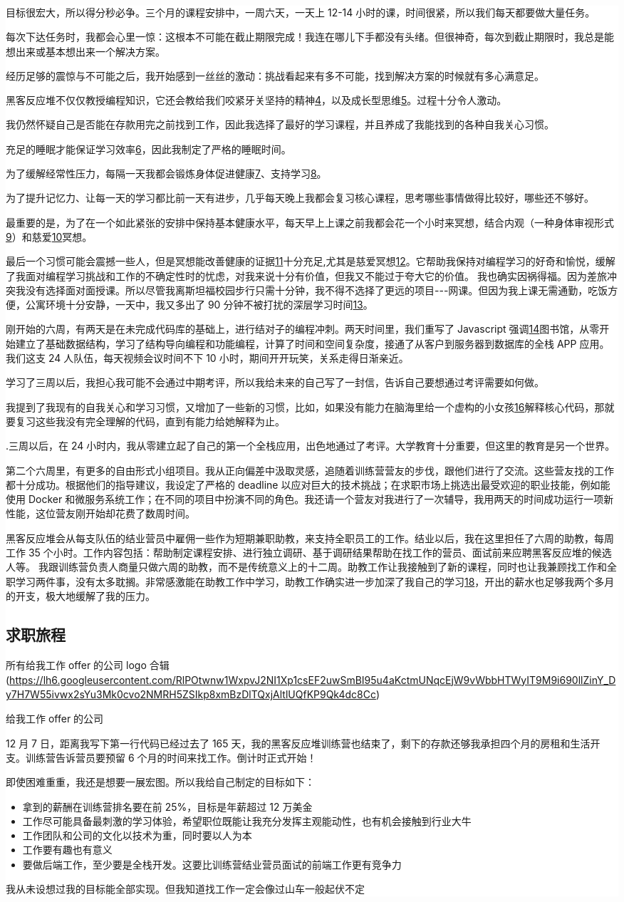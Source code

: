 目标很宏大，所以得分秒必争。三个月的课程安排中，一周六天，一天上 12-14 小时的课，时间很紧，所以我们每天都要做大量任务。

每次下达任务时，我都会心里一惊：这根本不可能在截止期限完成！我连在哪儿下手都没有头绪。但很神奇，每次到截止期限时，我总是能想出来或基本想出来一个解决方案。

经历足够的震惊与不可能之后，我开始感到一丝丝的激动：挑战看起来有多不可能，找到解决方案的时候就有多心满意足。

黑客反应堆不仅仅教授编程知识，它还会教给我们咬紧牙关坚持的精神[4]，以及成长型思维[5]。过程十分令人激动。

我仍然怀疑自己是否能在存款用完之前找到工作，因此我选择了最好的学习课程，并且养成了我能找到的各种自我关心习惯。

充足的睡眠才能保证学习效率[6]，因此我制定了严格的睡眠时间。

为了缓解经常性压力，每隔一天我都会锻炼身体促进健康[7]、支持学习[8]。

为了提升记忆力、让每一天的学习都比前一天有进步，几乎每天晚上我都会复习核心课程，思考哪些事情做得比较好，哪些还不够好。

最重要的是，为了在一个如此紧张的安排中保持基本健康水平，每天早上上课之前我都会花一个小时来冥想，结合内观（一种身体审视形式[9]）和慈爱[10]冥想。

最后一个习惯可能会震撼一些人，但是冥想能改善健康的证据[11]十分充足,尤其是慈爱冥想[12]。它帮助我保持对编程学习的好奇和愉悦，缓解了我面对编程学习挑战和工作的不确定性时的忧虑，对我来说十分有价值，但我又不能过于夸大它的价值。
我也确实因祸得福。因为差旅冲突我没有选择面对面授课。所以尽管我离斯坦福校园步行只需十分钟，我不得不选择了更远的项目---网课。但因为我上课无需通勤，吃饭方便，公寓环境十分安静，一天中，我又多出了 90 分钟不被打扰的深层学习时间[13]。

刚开始的六周，有两天是在未完成代码库的基础上，进行结对子的编程冲刺。两天时间里，我们重写了 Javascript 强调[14]图书馆，从零开始建立了基础数据结构，学习了结构导向编程和功能编程，计算了时间和空间复杂度，接通了从客户到服务器到数据库的全栈 APP 应用。我们这支 24 人队伍，每天视频会议时间不下 10 小时，期间开开玩笑，关系走得日渐亲近。

学习了三周以后，我担心我可能不会通过中期考评，所以我给未来的自己写了一封信，告诉自己要想通过考评需要如何做。

我提到了我现有的自我关心和学习习惯，又增加了一些新的习惯，比如，如果没有能力在脑海里给一个虚构的小女孩[16]解释核心代码，那就要复习这些我没有完全理解的代码，直到有能力给她解释为止。

.三周以后，在 24 小时内，我从零建立起了自己的第一个全栈应用，出色地通过了考评。大学教育十分重要，但这里的教育是另一个世界。

第二个六周里，有更多的自由形式小组项目。我从正向偏差中汲取灵感，追随着训练营营友的步伐，跟他们进行了交流。这些营友找的工作都十分成功。根据他们的指导建议，我设定了严格的 deadline 以应对巨大的技术挑战；在求职市场上挑选出最受欢迎的职业技能，例如能使用 Docker 和微服务系统工作；在不同的项目中扮演不同的角色。我还请一个营友对我进行了一次辅导，我用两天的时间成功运行一项新性能，这位营友刚开始却花费了数周时间。

黑客反应堆会从每支队伍的结业营员中雇佣一些作为短期兼职助教，来支持全职员工的工作。结业以后，我在这里担任了六周的助教，每周工作 35 个小时。工作内容包括：帮助制定课程安排、进行独立调研、基于调研结果帮助在找工作的营员、面试前来应聘黑客反应堆的候选人等。
我跟训练营负责人商量只做六周的助教，而不是传统意义上的十二周。助教工作让我接触到了新的课程，同时也让我兼顾找工作和全职学习两件事，没有太多耽搁。非常感激能在助教工作中学习，助教工作确实进一步加深了我自己的学习[18]，开出的薪水也足够我两个多月的开支，极大地缓解了我的压力。

## **求职旅程**

所有给我工作 offer 的公司 logo 合辑(https://lh6.googleusercontent.com/RlPOtwnw1WxpvJ2NI1Xp1csEF2uwSmBI95u4aKctmUNqcEjW9vWbbHTWyIT9M9i690llZinY_Dy7H7W55ivwx2sYu3Mk0cvo2NMRH5ZSIkp8xmBzDlTQxjAltlUQfKP9Qk4dc8Cc)

给我工作 offer 的公司

12 月 7 日，距离我写下第一行代码已经过去了 165 天，我的黑客反应堆训练营也结束了，剩下的存款还够我承担四个月的房租和生活开支。训练营告诉营员要预留 6 个月的时间来找工作。倒计时正式开始！

即使困难重重，我还是想要一展宏图。所以我给自己制定的目标如下：

-   拿到的薪酬在训练营排名要在前 25%，目标是年薪超过 12 万美金
-   工作尽可能具备最刺激的学习体验，希望职位既能让我充分发挥主观能动性，也有机会接触到行业大牛
-   工作团队和公司的文化以技术为重，同时要以人为本
-   工作要有趣也有意义
-   要做后端工作，至少要是全栈开发。这要比训练营结业营员面试的前端工作更有竞争力

我从未设想过我的目标能全部实现。但我知道找工作一定会像过山车一般起伏不定


[1]: https://www.hackreactor.com/onsite-immersive
[2]: https://dilbertblog.typepad.com/the_dilbert_blog/2007/07/career-advice.html
[3]: https://www.hackreactor.com/onsite-immersive
[4]: https://en.wikipedia.org/wiki/Grit_(personality_trait)
[5]: https://www.mindsetworks.com/science/
[6]: https://news.berkeley.edu/2011/03/08/sleep-brainwaves/
[7]: https://www.fastcompany.com/3025957/what-happens-to-our-brains-when-we-exercise-and-how-it-makes-us-happier
[8]: http://www.educationalneuroscience.org.uk/resources/neuromyth-or-neurofact/exercise-enhances-learning/
[9]: https://ggia.berkeley.edu/practice/body_scan_meditation
[10]: https://jackkornfield.com/meditation-lovingkindness/
[11]: https://nccih.nih.gov/health/meditation/overview.htm
[12]: https://www.psychologytoday.com/us/blog/feeling-it/201409/18-science-backed-reasons-try-loving-kindness-meditation
[13]: https://medium.com/@dsilvestre/deep-work-by-cal-newport-lessons-305a375c41b8
[14]: https://underscorejs.org/
[15]: https://www.creativityatwork.com/2003/01/10/art-of-possibility-ben-zander/
[16]: https://fs.blog/2012/04/feynman-technique/
[17]: https://en.wikipedia.org/wiki/Positive_deviance
[18]: https://medium.com/accelerated-intelligence/memory-learning-breakthrough-it-turns-out-that-the-ancients-were-right-7bbd3090d9cc
[19]: https://triplebyte.com/blog/bootcamps-vs-college
[20]: https://fs.blog/2017/06/habits-vs-goals/
[21]: https://fs.blog/mental-models/
[22]: https://artofmemory.com/wiki/Spaced_Repetition_and_Recall
[23]: https://resumegenius.com/how-to-write-a-resume/accomplishments-on-resume-quantify-achievements
[24]: https://www.lewis-lin.com/blog/deflect-salary-questions-from-a-recruiter-like-an-expert
[25]: https://haseebq.com/farewell-app-academy-hello-airbnb-part-ii/
[26]: https://en.wikipedia.org/wiki/Earning_to_give
[27]: http://www.swejobsearch.com/resources/
[28]: http://www.swejobsearch.com/resources/
[29]: https://www.nytimes.com/2018/08/31/smarter-living/pay-secrecy-national-labor-rights-act.html
[30]: https://leanin.org/equal-pay-data-about-the-gender-pay-gap
[31]: https://www.forbes.com/sites/maggiemcgrath/2019/07/31/lyfts-2019-pay-equity-audit-has-a-surprising-result-its-male-and-female-employees-earn-the-same-thing/#56e6e0357a8d
[32]: https://www.paysa.com/salaries/software-engineer--t
[33]: https://www.levels.fyi/
[34]: https://www.teamblind.com/search/software%20engineer%20lyft